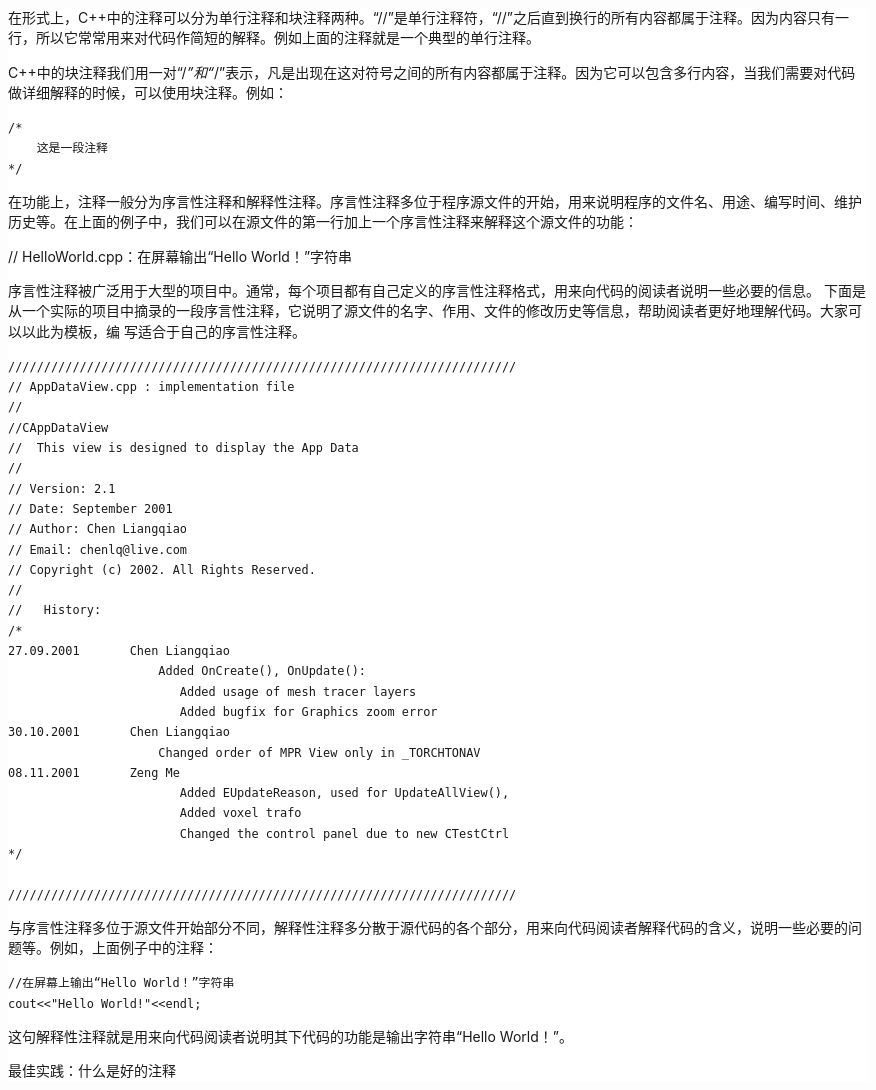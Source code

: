 在形式上，C++中的注释可以分为单行注释和块注释两种。“//”是单行注释符，“//”之后直到换行的所有内容都属于注释。因为内容只有一行，所以它常常用来对代码作简短的解释。例如上面的注释就是一个典型的单行注释。

C++中的块注释我们用一对“/*”和“*/”表示，凡是出现在这对符号之间的所有内容都属于注释。因为它可以包含多行内容，当我们需要对代码做详细解释的时候，可以使用块注释。例如：
```
/*
    这是一段注释
*/
```
在功能上，注释一般分为序言性注释和解释性注释。序言性注释多位于程序源文件的开始，用来说明程序的文件名、用途、编写时间、维护历史等。在上面的例子中，我们可以在源文件的第一行加上一个序言性注释来解释这个源文件的功能：

// HelloWorld.cpp：在屏幕输出“Hello World！”字符串

序言性注释被广泛用于大型的项目中。通常，每个项目都有自己定义的序言性注释格式，用来向代码的阅读者说明一些必要的信息。
下面是从一个实际的项目中摘录的一段序言性注释，它说明了源文件的名字、作用、文件的修改历史等信息，帮助阅读者更好地理解代码。大家可以以此为模板，编
写适合于自己的序言性注释。
```
///////////////////////////////////////////////////////////////////////
// AppDataView.cpp : implementation file
//
//CAppDataView
//  This view is designed to display the App Data
//
// Version: 2.1
// Date: September 2001
// Author: Chen Liangqiao
// Email: chenlq@live.com
// Copyright (c) 2002. All Rights Reserved.
//
//   History:
/*
27.09.2001       Chen Liangqiao   
                     Added OnCreate(), OnUpdate():
                        Added usage of mesh tracer layers
                        Added bugfix for Graphics zoom error
30.10.2001       Chen Liangqiao   
                     Changed order of MPR View only in _TORCHTONAV
08.11.2001       Zeng Me   
                        Added EUpdateReason, used for UpdateAllView(),
                        Added voxel trafo
                        Changed the control panel due to new CTestCtrl
*/

///////////////////////////////////////////////////////////////////////
```
与序言性注释多位于源文件开始部分不同，解释性注释多分散于源代码的各个部分，用来向代码阅读者解释代码的含义，说明一些必要的问题等。例如，上面例子中的注释：

```
//在屏幕上输出“Hello World！”字符串
cout<<"Hello World!"<<endl;
```
这句解释性注释就是用来向代码阅读者说明其下代码的功能是输出字符串“Hello World！”。

最佳实践：什么是好的注释
